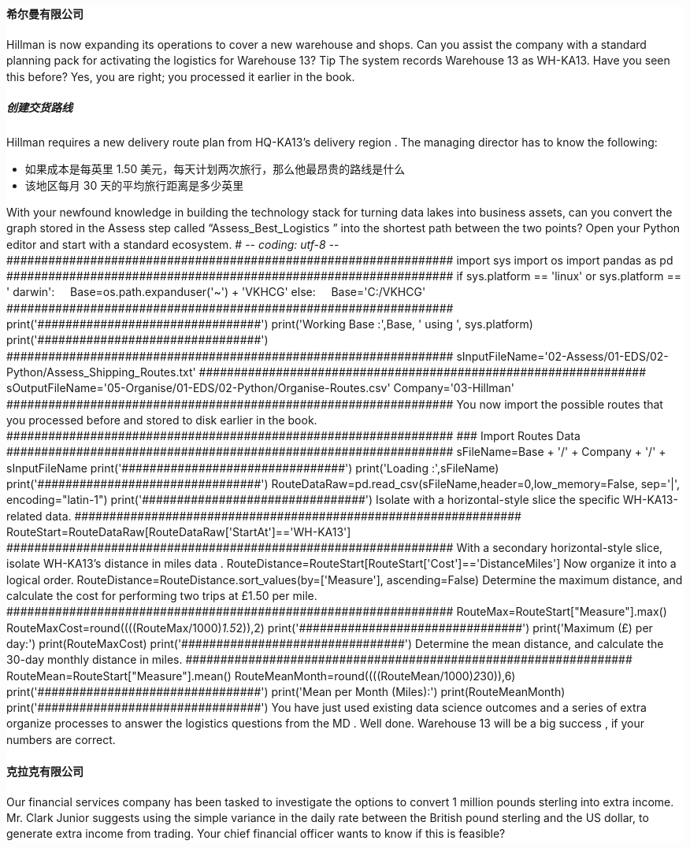 #### 希尔曼有限公司

Hillman is now expanding its operations to cover a new warehouse and shops. Can you assist the company with a standard planning pack for activating the logistics for Warehouse 13? Tip The system records Warehouse 13 as WH-KA13\. Have you seen this before? Yes, you are right; you processed it earlier in the book.

##### 创建交货路线

Hillman requires a new delivery route plan from HQ-KA13’s delivery region . The managing director has to know the following:

*   如果成本是每英里 1.50 美元，每天计划两次旅行，那么他最昂贵的路线是什么
*   该地区每月 30 天的平均旅行距离是多少英里

With your newfound knowledge in building the technology stack for turning data lakes into business assets, can you convert the graph stored in the Assess step called “Assess_Best_Logistics ” into the shortest path between the two points? Open your Python editor and start with a standard ecosystem. # -*- coding: utf-8 -*- ################################################################ import sys import os import pandas as pd ################################################################ if sys.platform == 'linux' or sys.platform == ' darwin':     Base=os.path.expanduser('~') + 'VKHCG' else:     Base='C:/VKHCG' ################################################################ print('################################') print('Working Base :',Base, ' using ', sys.platform) print('################################') ################################################################ sInputFileName='02-Assess/01-EDS/02-Python/Assess_Shipping_Routes.txt' ################################################################ sOutputFileName='05-Organise/01-EDS/02-Python/Organise-Routes.csv' Company='03-Hillman' ################################################################ You now import the possible routes that you processed before and stored to disk earlier in the book. ################################################################ ### Import Routes Data ################################################################ sFileName=Base + '/' + Company + '/' + sInputFileName print('################################') print('Loading :',sFileName) print('################################') RouteDataRaw=pd.read_csv(sFileName,header=0,low_memory=False, sep='|', encoding="latin-1") print('################################') Isolate with a horizontal-style slice the specific WH-KA13-related data. ################################################################ RouteStart=RouteDataRaw[RouteDataRaw['StartAt']=='WH-KA13'] ################################################################ With a secondary horizontal-style slice, isolate WH-KA13’s distance in miles data . RouteDistance=RouteStart[RouteStart['Cost']=='DistanceMiles'] Now organize it into a logical order. RouteDistance=RouteDistance.sort_values(by=['Measure'], ascending=False) Determine the maximum distance, and calculate the cost for performing two trips at £1.50 per mile. ################################################################ RouteMax=RouteStart["Measure"].max() RouteMaxCost=round((((RouteMax/1000)*1.5*2)),2) print('################################') print('Maximum (£) per day:') print(RouteMaxCost) print('################################') Determine the mean distance, and calculate the 30-day monthly distance in miles. ################################################################ RouteMean=RouteStart["Measure"].mean() RouteMeanMonth=round((((RouteMean/1000)*2*30)),6) print('################################') print('Mean per Month (Miles):') print(RouteMeanMonth) print('################################') You have just used existing data science outcomes and a series of extra organize processes to answer the logistics questions from the MD . Well done. Warehouse 13 will be a big success , if your numbers are correct.

#### 克拉克有限公司

Our financial services company has been tasked to investigate the options to convert 1 million pounds sterling into extra income. Mr. Clark Junior suggests using the simple variance in the daily rate between the British pound sterling and the US dollar, to generate extra income from trading. Your chief financial officer wants to know if this is feasible?
